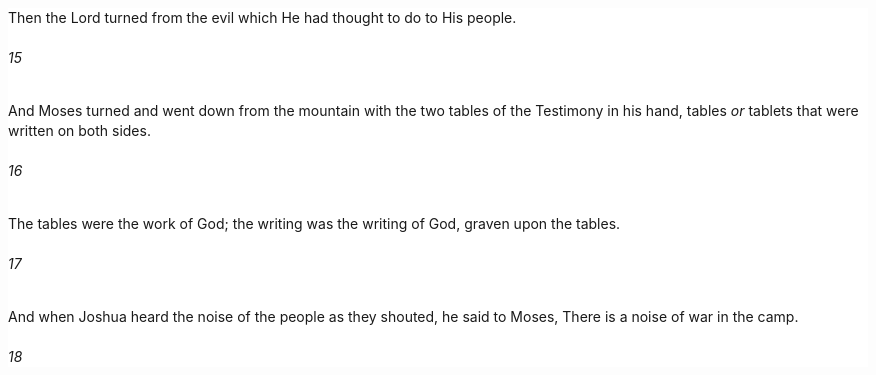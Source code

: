 

Then the Lord turned from the evil which He had thought to do to His people. 













###### 15 






And Moses turned and went down from the mountain with the two tables of the Testimony in his hand, tables _or_ tablets that were written on both sides. 













###### 16 






The tables were the work of God; the writing was the writing of God, graven upon the tables. 













###### 17 






And when Joshua heard the noise of the people as they shouted, he said to Moses, There is a noise of war in the camp. 













###### 18 
